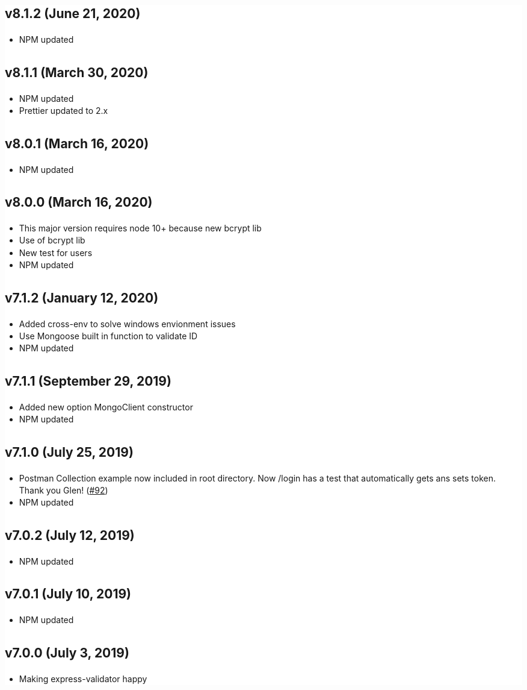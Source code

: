 ## v8.1.2 (June 21, 2020)

*   NPM updated

## v8.1.1 (March 30, 2020)

*   NPM updated
*   Prettier updated to 2.x

## v8.0.1 (March 16, 2020)

*   NPM updated

## v8.0.0 (March 16, 2020)

*   This major version requires node 10+ because new bcrypt lib
*   Use of bcrypt lib
*   New test for users
*   NPM updated

## v7.1.2 (January 12, 2020)

*   Added cross-env to solve windows envionment issues
*   Use Mongoose built in function to validate ID
*   NPM updated

## v7.1.1 (September 29, 2019)

*   Added new option MongoClient constructor
*   NPM updated

## v7.1.0 (July 25, 2019)

*   Postman Collection example now included in root directory. Now /login has a test that automatically gets ans sets token. Thank you Glen! ([#92](https://github.com/davellanedam/node-express-mongodb-jwt-rest-api-skeleton/pull/92))
*   NPM updated

## v7.0.2 (July 12, 2019)

*   NPM updated

## v7.0.1 (July 10, 2019)

*   NPM updated

## v7.0.0 (July 3, 2019)

*   Making express-validator happy
